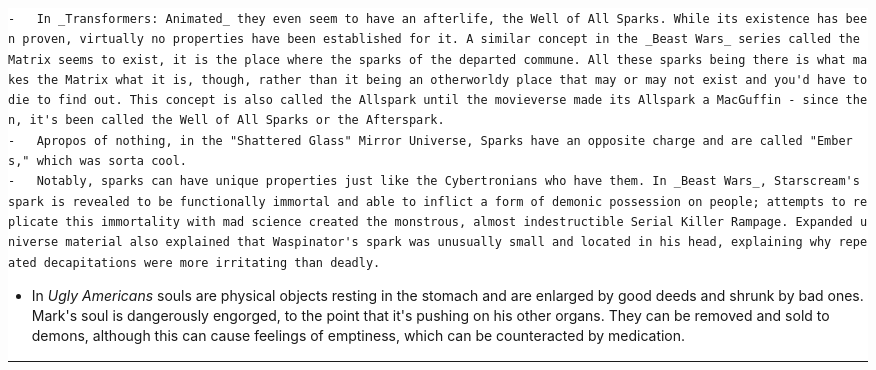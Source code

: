     -   In _Transformers: Animated_ they even seem to have an afterlife, the Well of All Sparks. While its existence has been proven, virtually no properties have been established for it. A similar concept in the _Beast Wars_ series called the Matrix seems to exist, it is the place where the sparks of the departed commune. All these sparks being there is what makes the Matrix what it is, though, rather than it being an otherworldy place that may or may not exist and you'd have to die to find out. This concept is also called the Allspark until the movieverse made its Allspark a MacGuffin - since then, it's been called the Well of All Sparks or the Afterspark.
    -   Apropos of nothing, in the "Shattered Glass" Mirror Universe, Sparks have an opposite charge and are called "Embers," which was sorta cool.
    -   Notably, sparks can have unique properties just like the Cybertronians who have them. In _Beast Wars_, Starscream's spark is revealed to be functionally immortal and able to inflict a form of demonic possession on people; attempts to replicate this immortality with mad science created the monstrous, almost indestructible Serial Killer Rampage. Expanded universe material also explained that Waspinator's spark was unusually small and located in his head, explaining why repeated decapitations were more irritating than deadly.
-   In _Ugly Americans_ souls are physical objects resting in the stomach and are enlarged by good deeds and shrunk by bad ones. Mark's soul is dangerously engorged, to the point that it's pushing on his other organs. They can be removed and sold to demons, although this can cause feelings of emptiness, which can be counteracted by medication.

___